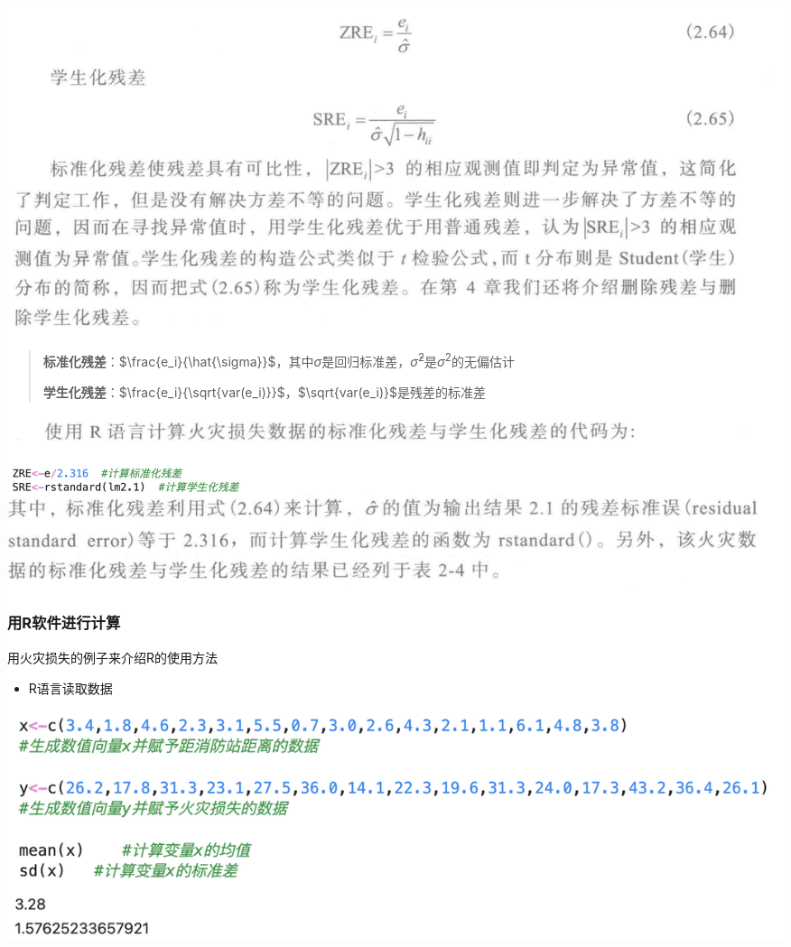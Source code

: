 ![image-20240411202323816](应用回归分析/image-20240411202323816.png)  

> **标准化残差**：$\frac{e_i}{\hat{\sigma}}$，其中$\hat{\sigma}$是回归标准差，$\hat{\sigma}^2$是$\sigma^2$的无偏估计
>
> **学生化残差**：$\frac{e_i}{\sqrt{var(e_i)}}$，$\sqrt{var(e_i)}$是残差的标准差

![image-20240411205428271](应用回归分析/image-20240411205428271.png)

<img src="应用回归分析/image-20240411205438590.png" alt="image-20240411205438590" style="zoom:50%;" align='left'/>

![image-20240411205455719](应用回归分析/image-20240411205455719.png)

### 用R软件进行计算

用火灾损失的例子来介绍R的使用方法

- R语言读取数据

![image-20240401151956021](应用回归分析/image-20240401151956021.png)
